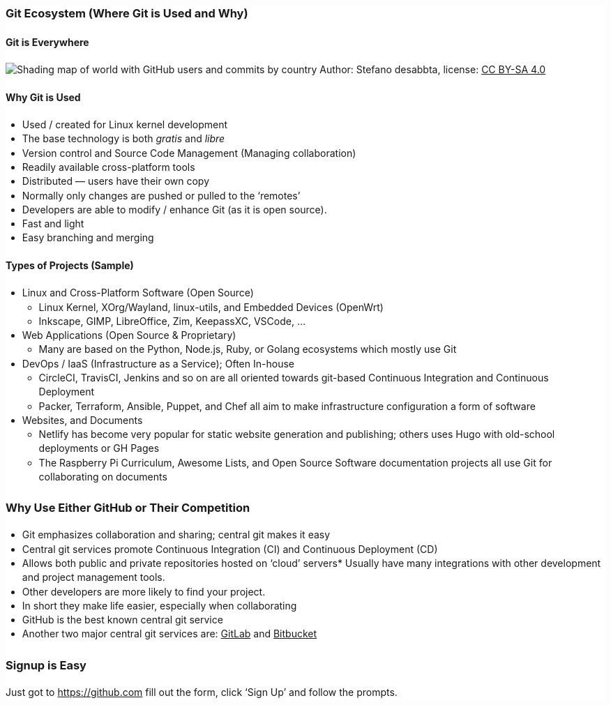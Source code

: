 ### Git Ecosystem (Where Git is Used and Why)

#### Git is Everywhere

![Shading map of world with GitHub users and commits by country](../../assets/images/github-use-by-country-1.png) Author: Stefano desabbta, license: [CC BY-SA 4.0](https://creativecommons.org/licenses/by-sa/4.0/)

#### Why Git is Used

* Used / created for Linux kernel development
* The base technology is both *gratis* and *libre*
* Version control and Source Code Management (Managing collaboration)
* Readily available cross-platform tools
* Distributed — users have their own copy
* Normally only changes are pushed or pulled to the ‘remotes’
* Developers are able to modify / enhance Git (as it is open source).
* Fast and light
* Easy branching and merging

#### Types of Projects (Sample)

* Linux and Cross-Platform Software (Open Source)
  * Linux Kernel, XOrg/Wayland, linux-utils, and Embedded Devices (OpenWrt)
  * Inkscape, GIMP, LibreOffice, Zim, KeepassXC, VSCode, …
* Web Applications (Open Source & Proprietary)
  * Many are based on the Python, Node.js, Ruby, or Golang ecosystems which mostly use Git
* DevOps / IaaS (Infrastructure as a Service); Often In-house
  * CircleCI, TravisCI, Jenkins and so on are all oriented towards git-based Continuous Integration and Continuous Deployment
  * Packer, Terraform, Ansible, Puppet, and Chef all aim to make infrastructure configuration a form of software
* Websites, and Documents
  * Netlify has become very popular for static website generation and publishing; others uses Hugo with old-school deployments or GH Pages
  * The Raspberry Pi Curriculum, Awesome Lists, and Open Source Software documentation projects all use Git for collaborating on documents

### Why Use Either GitHub or Their Competition

* Git emphasizes collaboration and sharing; central git makes it easy
* Central git services promote Continuous Integration (CI) and Continuous Deployment (CD)
* Allows both public and private repositories hosted on ‘cloud’ servers* Usually have many integrations with other development and project management tools.
* Other developers are more likely to find your project.
* In short they make life easier, especially when collaborating
* GitHub is the best known central git service
* Another two major central git services are: [GitLab](https://about.gitlab.com/) and [Bitbucket](https://bitbucket.org)

### Signup is Easy

Just got to <https://github.com> fill out the form, click ‘Sign Up’ and follow the prompts.
